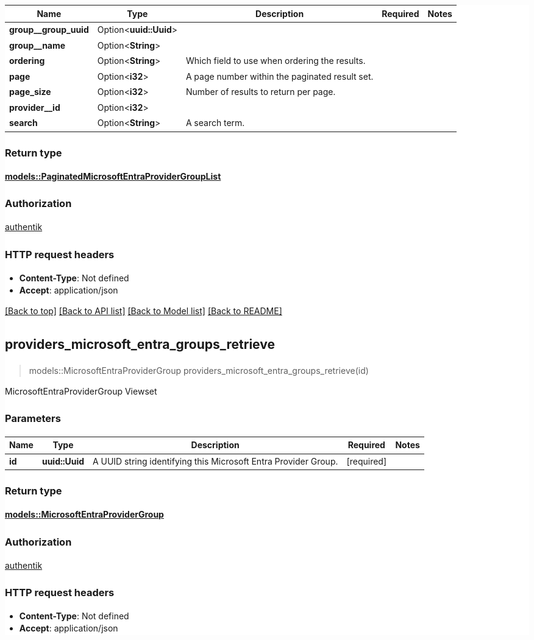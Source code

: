 
Name | Type | Description  | Required | Notes
------------- | ------------- | ------------- | ------------- | -------------
**group__group_uuid** | Option<**uuid::Uuid**> |  |  |
**group__name** | Option<**String**> |  |  |
**ordering** | Option<**String**> | Which field to use when ordering the results. |  |
**page** | Option<**i32**> | A page number within the paginated result set. |  |
**page_size** | Option<**i32**> | Number of results to return per page. |  |
**provider__id** | Option<**i32**> |  |  |
**search** | Option<**String**> | A search term. |  |

### Return type

[**models::PaginatedMicrosoftEntraProviderGroupList**](PaginatedMicrosoftEntraProviderGroupList.md)

### Authorization

[authentik](../README.md#authentik)

### HTTP request headers

- **Content-Type**: Not defined
- **Accept**: application/json

[[Back to top]](#) [[Back to API list]](../README.md#documentation-for-api-endpoints) [[Back to Model list]](../README.md#documentation-for-models) [[Back to README]](../README.md)


## providers_microsoft_entra_groups_retrieve

> models::MicrosoftEntraProviderGroup providers_microsoft_entra_groups_retrieve(id)


MicrosoftEntraProviderGroup Viewset

### Parameters


Name | Type | Description  | Required | Notes
------------- | ------------- | ------------- | ------------- | -------------
**id** | **uuid::Uuid** | A UUID string identifying this Microsoft Entra Provider Group. | [required] |

### Return type

[**models::MicrosoftEntraProviderGroup**](MicrosoftEntraProviderGroup.md)

### Authorization

[authentik](../README.md#authentik)

### HTTP request headers

- **Content-Type**: Not defined
- **Accept**: application/json
